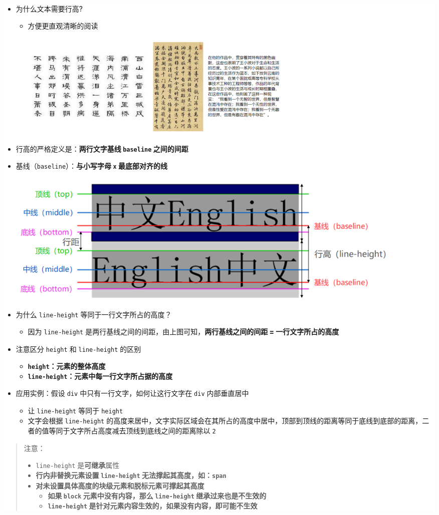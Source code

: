 - 为什么文本需要行高?
  - 方便更直观清晰的阅读
  
    <img src="assets/image-20220330231337632.png" alt="image-20220330231337632" style="zoom: 50%;" />

- 行高的严格定义是：**两行文字基线 `baseline` 之间的间距**

- 基线（`baseline`）：**与小写字母 `x` 最底部对齐的线**

  <img src="assets/image-20220330231528817.png" alt="image-20220330231528817" style="zoom: 80%;" />

- 为什么 `line-height` 等同于一行文字所占的高度？
  - 因为 `line-height` 是两行基线之间的间距，由上图可知，**两行基线之间的间距   =   一行文字所占的高度**
  
- 注意区分 `height` 和 `line-height` 的区别
  - **`height`：元素的整体高度**
  - **`line-height`：元素中每一行文字所占据的高度**
  
- 应用实例：假设 `div` 中只有一行文字，如何让这行文字在 `div` 内部垂直居中
  - 让 `line-height` 等同于 `height`
  - 文字会根据 `line-height` 的高度来居中，文字实际区域会在其所占的高度中居中，顶部到顶线的距离等同于底线到底部的距离，二者的值等同于文字所占高度减去顶线到底线之间的距离除以 `2`

> 注意：
>
> - `line-height` 是**可继承**属性
> - **行内非替换元素设置 `line-height` 无法撑起其高度，如：`span`**
> - **对未设置具体高度的块级元素和脱标元素可撑起其高度**
>   - **如果 `block` 元素中没有内容，那么 `line-height` 继承过来也是不生效的**
>   - **`line-height` 是针对元素内容生效的，如果没有内容，即可能不生效**
